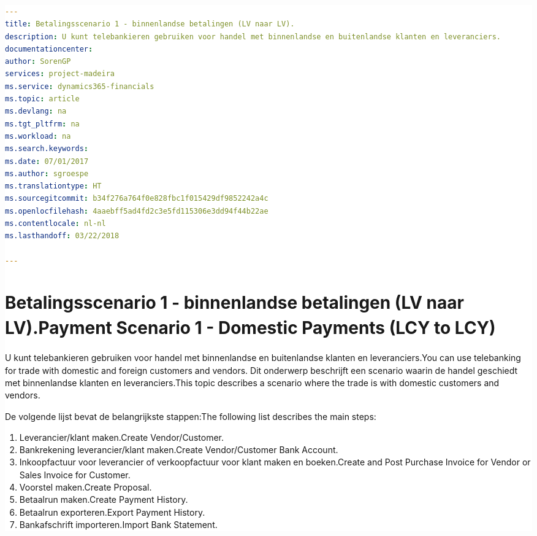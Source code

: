 ```yaml
---
title: Betalingsscenario 1 - binnenlandse betalingen (LV naar LV).
description: U kunt telebankieren gebruiken voor handel met binnenlandse en buitenlandse klanten en leveranciers.
documentationcenter: 
author: SorenGP
services: project-madeira
ms.service: dynamics365-financials
ms.topic: article
ms.devlang: na
ms.tgt_pltfrm: na
ms.workload: na
ms.search.keywords: 
ms.date: 07/01/2017
ms.author: sgroespe
ms.translationtype: HT
ms.sourcegitcommit: b34f276a764f0e828fbc1f015429df9852242a4c
ms.openlocfilehash: 4aaebff5ad4fd2c3e5fd115306e3dd94f44b22ae
ms.contentlocale: nl-nl
ms.lasthandoff: 03/22/2018

---
```

# <a name="payment-scenario-1---domestic-payments-lcy-to-lcy"></a><span data-ttu-id="03ef3-103">Betalingsscenario 1 - binnenlandse betalingen (LV naar LV).</span><span class="sxs-lookup"><span data-stu-id="03ef3-103">Payment Scenario 1 - Domestic Payments (LCY to LCY)</span></span>
<span data-ttu-id="03ef3-104">U kunt telebankieren gebruiken voor handel met binnenlandse en buitenlandse klanten en leveranciers.</span><span class="sxs-lookup"><span data-stu-id="03ef3-104">You can use telebanking for trade with domestic and foreign customers and vendors.</span></span> <span data-ttu-id="03ef3-105">Dit onderwerp beschrijft een scenario waarin de handel geschiedt met binnenlandse klanten en leveranciers.</span><span class="sxs-lookup"><span data-stu-id="03ef3-105">This topic describes a scenario where the trade is with domestic customers and vendors.</span></span>  

<span data-ttu-id="03ef3-106">De volgende lijst bevat de belangrijkste stappen:</span><span class="sxs-lookup"><span data-stu-id="03ef3-106">The following list describes the main steps:</span></span>  

1.  <span data-ttu-id="03ef3-107">Leverancier/klant maken.</span><span class="sxs-lookup"><span data-stu-id="03ef3-107">Create Vendor/Customer.</span></span>  
2.  <span data-ttu-id="03ef3-108">Bankrekening leverancier/klant maken.</span><span class="sxs-lookup"><span data-stu-id="03ef3-108">Create Vendor/Customer Bank Account.</span></span>  
3.  <span data-ttu-id="03ef3-109">Inkoopfactuur voor leverancier of verkoopfactuur voor klant maken en boeken.</span><span class="sxs-lookup"><span data-stu-id="03ef3-109">Create and Post Purchase Invoice for Vendor or Sales Invoice for Customer.</span></span>  
4.  <span data-ttu-id="03ef3-110">Voorstel maken.</span><span class="sxs-lookup"><span data-stu-id="03ef3-110">Create Proposal.</span></span>  
5.  <span data-ttu-id="03ef3-111">Betaalrun maken.</span><span class="sxs-lookup"><span data-stu-id="03ef3-111">Create Payment History.</span></span>  
6.  <span data-ttu-id="03ef3-112">Betaalrun exporteren.</span><span class="sxs-lookup"><span data-stu-id="03ef3-112">Export Payment History.</span></span>  
7.  <span data-ttu-id="03ef3-113">Bankafschrift importeren.</span><span class="sxs-lookup"><span data-stu-id="03ef3-113">Import Bank Statement.</span></span>  
